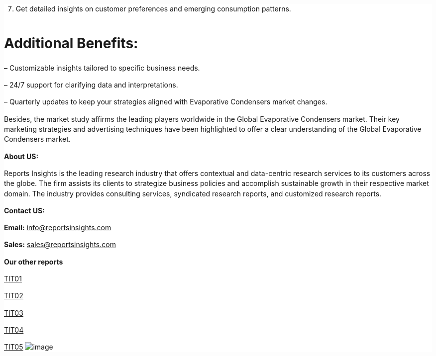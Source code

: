 7. Get detailed insights on customer preferences and emerging consumption patterns.

# <strong>Additional Benefits:</strong>

– Customizable insights tailored to specific business needs.

– 24/7 support for clarifying data and interpretations.

– Quarterly updates to keep your strategies aligned with Evaporative Condensers market changes.

Besides, the market study affirms the leading players worldwide in the Global Evaporative Condensers market. Their key marketing strategies and advertising techniques have been highlighted to offer a clear understanding of the Global Evaporative Condensers market.

<strong><strong>About US</strong>:</strong>

Reports Insights is the leading research industry that offers contextual and data-centric research services to its customers across the globe. The firm assists its clients to strategize business policies and accomplish sustainable growth in their respective market domain. The industry provides consulting services, syndicated research reports, and customized research reports.

<strong>Contact US:</strong>

<p class=><b>Email:</b> <a href=mailto:info@reportsinsights.com>info@reportsinsights.com</a></p>
<p class=><b>Sales:</b> <a href=mailto:sales@reportsinsights.com>sales@reportsinsights.com</a></p>

<strong>Our other reports</strong>

<a href=LIN01>TIT01</a>

<a href=LIN02>TIT02</a>

<a href=LIN03>TIT03</a>

<a href=LIN04>TIT04</a>

<a href=LIN05>TIT05</a>
![image](https://github.com/user-attachments/assets/b302db56-d9c2-487d-a449-eb8da2397736)
